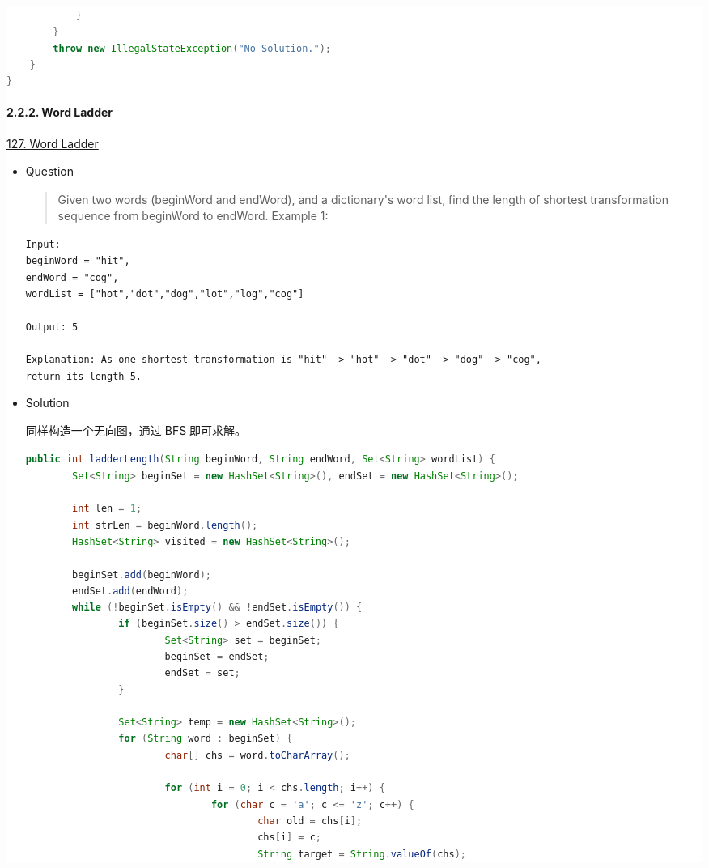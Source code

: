   ```java
              }
          }
          throw new IllegalStateException("No Solution.");
      }
  }
  ```

#### 2.2.2. Word Ladder

[127. Word Ladder](https://leetcode.com/problems/word-ladder/description/)

- Question
  > Given two words (beginWord and endWord), and a dictionary's word list, find the length of shortest transformation sequence from beginWord to endWord.
	Example 1:
	```
	Input:
	beginWord = "hit",
	endWord = "cog",
	wordList = ["hot","dot","dog","lot","log","cog"]

	Output: 5

	Explanation: As one shortest transformation is "hit" -> "hot" -> "dot" -> "dog" -> "cog",
	return its length 5.
	```

- Solution

	同样构造一个无向图，通过 BFS 即可求解。
	```java
	public int ladderLength(String beginWord, String endWord, Set<String> wordList) {
			Set<String> beginSet = new HashSet<String>(), endSet = new HashSet<String>();

			int len = 1;
			int strLen = beginWord.length();
			HashSet<String> visited = new HashSet<String>();

			beginSet.add(beginWord);
			endSet.add(endWord);
			while (!beginSet.isEmpty() && !endSet.isEmpty()) {
					if (beginSet.size() > endSet.size()) {
							Set<String> set = beginSet;
							beginSet = endSet;
							endSet = set;
					}

					Set<String> temp = new HashSet<String>();
					for (String word : beginSet) {
							char[] chs = word.toCharArray();

							for (int i = 0; i < chs.length; i++) {
									for (char c = 'a'; c <= 'z'; c++) {
											char old = chs[i];
											chs[i] = c;
											String target = String.valueOf(chs);
